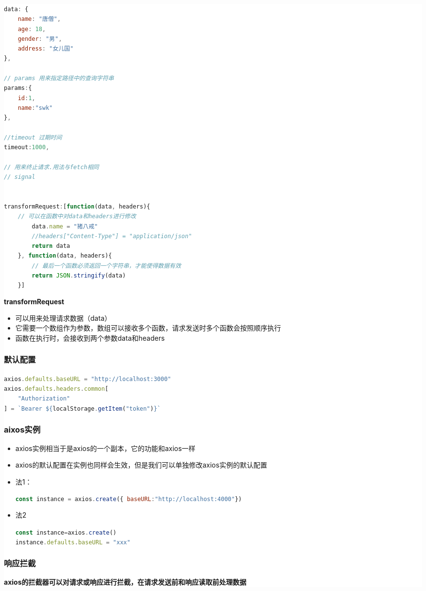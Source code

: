 ```javascript
data: {
    name: "唐僧",
    age: 18,
    gender: "男",
    address: "女儿国"
},

// params 用来指定路径中的查询字符串
params:{
    id:1,
    name:"swk"
},

//timeout 过期时间
timeout:1000,

// 用来终止请求.用法与fetch相同
// signal


transformRequest:[function(data, headers){
    // 可以在函数中对data和headers进行修改
        data.name = "猪八戒"
        //headers["Content-Type"] = "application/json"
        return data
    }, function(data, headers){
        // 最后一个函数必须返回一个字符串，才能使得数据有效
        return JSON.stringify(data)
    }]
```

**transformRequest**

- 可以用来处理请求数据（data）
- 它需要一个数组作为参数，数组可以接收多个函数，请求发送时多个函数会按照顺序执行
- 函数在执行时，会接收到两个参数data和headers

### 默认配置

```javascript
axios.defaults.baseURL = "http://localhost:3000"
axios.defaults.headers.common[
    "Authorization"
] = `Bearer ${localStorage.getItem("token")}`
```

### aixos实例

- axios实例相当于是axios的一个副本，它的功能和axios一样
- axios的默认配置在实例也同样会生效，但是我们可以单独修改axios实例的默认配置
- 法1：

  ```javascript
  const instance = axios.create({ baseURL:"http://localhost:4000"})
  ```
- 法2

  ```javascript
  const instance=axios.create()
  instance.defaults.baseURL = "xxx"
  ```


### 响应拦截

**axios的拦截器可以对请求或响应进行拦截，在请求发送前和响应读取前处理数据**
